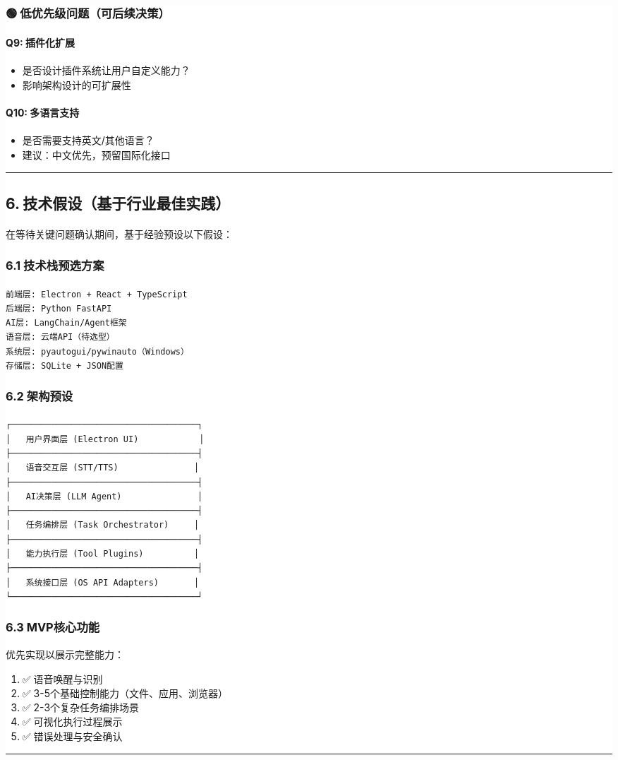 ### 🟢 低优先级问题（可后续决策）

#### Q9: 插件化扩展
- 是否设计插件系统让用户自定义能力？
- 影响架构设计的可扩展性

#### Q10: 多语言支持
- 是否需要支持英文/其他语言？
- 建议：中文优先，预留国际化接口

---

## 6. 技术假设（基于行业最佳实践）

在等待关键问题确认期间，基于经验预设以下假设：

### 6.1 技术栈预选方案
```
前端层: Electron + React + TypeScript
后端层: Python FastAPI
AI层: LangChain/Agent框架
语音层: 云端API（待选型）
系统层: pyautogui/pywinauto（Windows）
存储层: SQLite + JSON配置
```

### 6.2 架构预设
```
┌─────────────────────────────────────┐
│   用户界面层 (Electron UI)            │
├─────────────────────────────────────┤
│   语音交互层 (STT/TTS)               │
├─────────────────────────────────────┤
│   AI决策层 (LLM Agent)               │
├─────────────────────────────────────┤
│   任务编排层 (Task Orchestrator)     │
├─────────────────────────────────────┤
│   能力执行层 (Tool Plugins)          │
├─────────────────────────────────────┤
│   系统接口层 (OS API Adapters)       │
└─────────────────────────────────────┘
```

### 6.3 MVP核心功能
优先实现以展示完整能力：
1. ✅ 语音唤醒与识别
2. ✅ 3-5个基础控制能力（文件、应用、浏览器）
3. ✅ 2-3个复杂任务编排场景
4. ✅ 可视化执行过程展示
5. ✅ 错误处理与安全确认

---